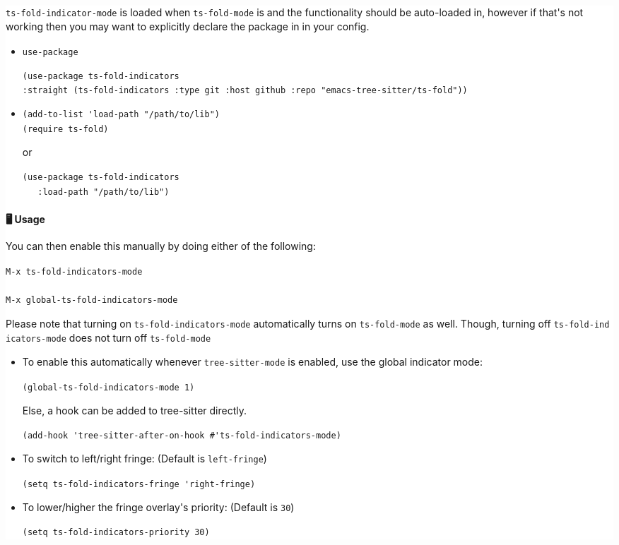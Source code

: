 `ts-fold-indicator-mode` is loaded when `ts-fold-mode` is and the functionality
should be auto-loaded in, however if that's not working then you may want to
explicitly declare the package in in your config.

- `use-package`

  ```elisp
  (use-package ts-fold-indicators
  :straight (ts-fold-indicators :type git :host github :repo "emacs-tree-sitter/ts-fold"))
  ```

- ```elisp
  (add-to-list 'load-path "/path/to/lib")
  (require ts-fold)
  ```

  or

  ```elisp
  (use-package ts-fold-indicators
     :load-path "/path/to/lib")
  ```

#### 🖥 Usage

You can then enable this manually by doing either of the following:

```
M-x ts-fold-indicators-mode

M-x global-ts-fold-indicators-mode
```

Please note that turning on `ts-fold-indicators-mode` automatically turns on
`ts-fold-mode` as well. Though, turning off `ts-fold-indicators-mode` does not
turn off `ts-fold-mode`

- To enable this automatically whenever `tree-sitter-mode` is enabled, use the global indicator mode:

  ```elisp
  (global-ts-fold-indicators-mode 1)
  ```

  Else, a hook can be added to tree-sitter directly.

  ```elisp
  (add-hook 'tree-sitter-after-on-hook #'ts-fold-indicators-mode)
  ```

- To switch to left/right fringe: (Default is `left-fringe`)

  ```elisp
  (setq ts-fold-indicators-fringe 'right-fringe)
  ```

- To lower/higher the fringe overlay's priority: (Default is `30`)

  ```elisp
  (setq ts-fold-indicators-priority 30)
  ```
